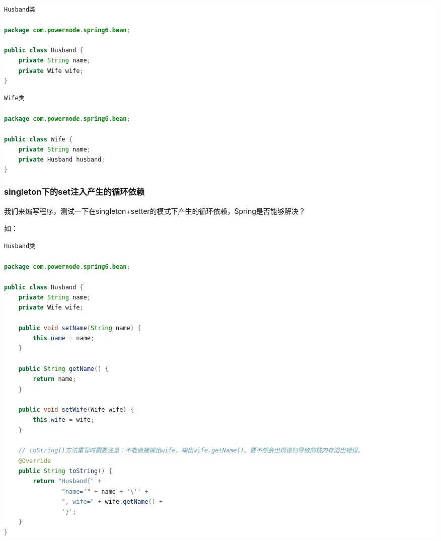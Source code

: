 ```java
Husband类

package com.powernode.spring6.bean;

public class Husband {
    private String name;
    private Wife wife;
}
```

```java
Wife类

package com.powernode.spring6.bean;

public class Wife {
    private String name;
    private Husband husband;
}
```

### singleton下的set注入产生的循环依赖

我们来编写程序，测试一下在singleton+setter的模式下产生的循环依赖，Spring是否能够解决？

如：

```java
Husband类

package com.powernode.spring6.bean;

public class Husband {
    private String name;
    private Wife wife;

    public void setName(String name) {
        this.name = name;
    }

    public String getName() {
        return name;
    }

    public void setWife(Wife wife) {
        this.wife = wife;
    }

    // toString()方法重写时需要注意：不能直接输出wife，输出wife.getName()。要不然会出现递归导致的栈内存溢出错误。
    @Override
    public String toString() {
        return "Husband{" +
                "name='" + name + '\'' +
                ", wife=" + wife.getName() +
                '}';
    }
}
```
